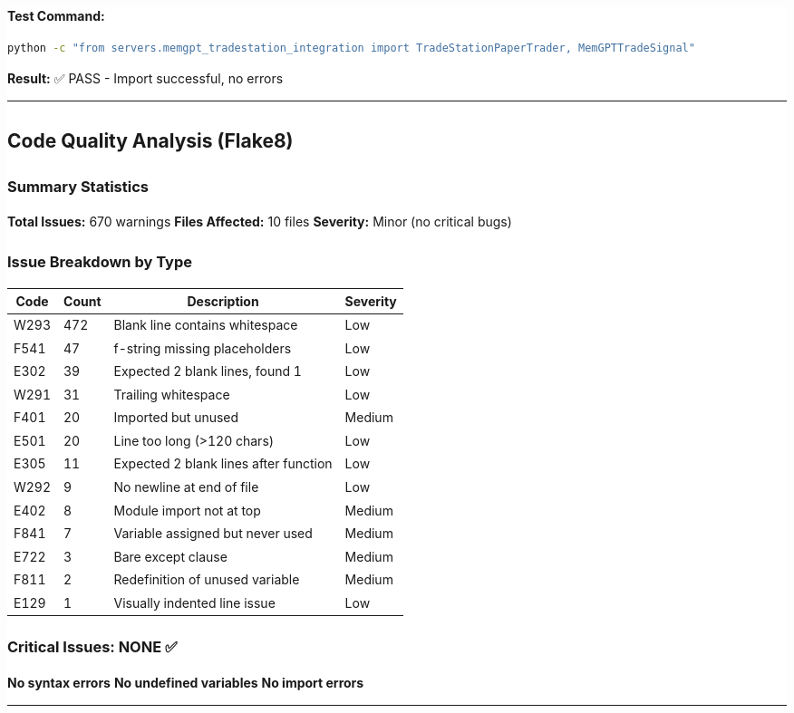**Test Command:**
```bash
python -c "from servers.memgpt_tradestation_integration import TradeStationPaperTrader, MemGPTTradeSignal"
```

**Result:** ✅ PASS - Import successful, no errors

---

## Code Quality Analysis (Flake8)

### Summary Statistics

**Total Issues:** 670 warnings
**Files Affected:** 10 files
**Severity:** Minor (no critical bugs)

### Issue Breakdown by Type

| Code | Count | Description | Severity |
|------|-------|-------------|----------|
| W293 | 472 | Blank line contains whitespace | Low |
| F541 | 47 | f-string missing placeholders | Low |
| E302 | 39 | Expected 2 blank lines, found 1 | Low |
| W291 | 31 | Trailing whitespace | Low |
| F401 | 20 | Imported but unused | Medium |
| E501 | 20 | Line too long (>120 chars) | Low |
| E305 | 11 | Expected 2 blank lines after function | Low |
| W292 | 9 | No newline at end of file | Low |
| E402 | 8 | Module import not at top | Medium |
| F841 | 7 | Variable assigned but never used | Medium |
| E722 | 3 | Bare except clause | Medium |
| F811 | 2 | Redefinition of unused variable | Medium |
| E129 | 1 | Visually indented line issue | Low |

### Critical Issues: NONE ✅

**No syntax errors**
**No undefined variables**
**No import errors**

---
